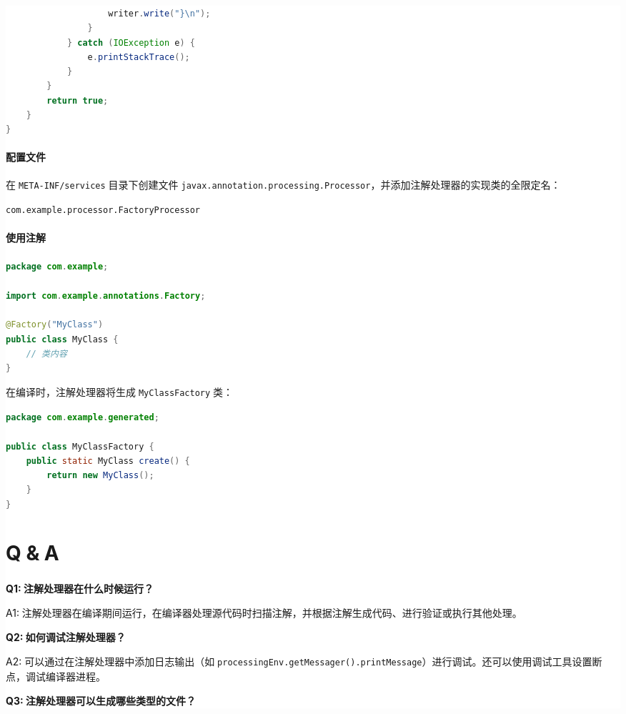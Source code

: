 ```java
                    writer.write("}\n");
                }
            } catch (IOException e) {
                e.printStackTrace();
            }
        }
        return true;
    }
}
```

#### 配置文件

在 `META-INF/services` 目录下创建文件 `javax.annotation.processing.Processor`，并添加注解处理器的实现类的全限定名：

```
com.example.processor.FactoryProcessor
```

#### 使用注解

```java
package com.example;

import com.example.annotations.Factory;

@Factory("MyClass")
public class MyClass {
    // 类内容
}
```

在编译时，注解处理器将生成 `MyClassFactory` 类：

```java
package com.example.generated;

public class MyClassFactory {
    public static MyClass create() {
        return new MyClass();
    }
}
```

# Q & A

**Q1: 注解处理器在什么时候运行？**

A1: 注解处理器在编译期间运行，在编译器处理源代码时扫描注解，并根据注解生成代码、进行验证或执行其他处理。

**Q2: 如何调试注解处理器？**

A2: 可以通过在注解处理器中添加日志输出（如 `processingEnv.getMessager().printMessage`）进行调试。还可以使用调试工具设置断点，调试编译器进程。

**Q3: 注解处理器可以生成哪些类型的文件？**
